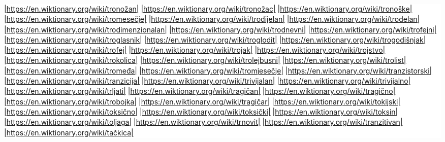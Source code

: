 |https://en.wiktionary.org/wiki/tronožan|
|https://en.wiktionary.org/wiki/tronožac|
|https://en.wiktionary.org/wiki/tronoške|
|https://en.wiktionary.org/wiki/tromesečje|
|https://en.wiktionary.org/wiki/trodijelan|
|https://en.wiktionary.org/wiki/trodelan|
|https://en.wiktionary.org/wiki/trodimenzionalan|
|https://en.wiktionary.org/wiki/trodnevni|
|https://en.wiktionary.org/wiki/trofejni|
|https://en.wiktionary.org/wiki/troglasnik|
|https://en.wiktionary.org/wiki/troglodit|
|https://en.wiktionary.org/wiki/trogodišnjak|
|https://en.wiktionary.org/wiki/trofej|
|https://en.wiktionary.org/wiki/trojak|
|https://en.wiktionary.org/wiki/trojstvo|
|https://en.wiktionary.org/wiki/trokolica|
|https://en.wiktionary.org/wiki/trolejbusni|
|https://en.wiktionary.org/wiki/trolist|
|https://en.wiktionary.org/wiki/tromeđa|
|https://en.wiktionary.org/wiki/tromjesečje|
|https://en.wiktionary.org/wiki/tranzistorski|
|https://en.wiktionary.org/wiki/tranzicija|
|https://en.wiktionary.org/wiki/trivijalan|
|https://en.wiktionary.org/wiki/trivijalno|
|https://en.wiktionary.org/wiki/trljati|
|https://en.wiktionary.org/wiki/tragičan|
|https://en.wiktionary.org/wiki/tragično|
|https://en.wiktionary.org/wiki/trobojka|
|https://en.wiktionary.org/wiki/tragičar|
|https://en.wiktionary.org/wiki/tokijski|
|https://en.wiktionary.org/wiki/toksično|
|https://en.wiktionary.org/wiki/toksički|
|https://en.wiktionary.org/wiki/toksin|
|https://en.wiktionary.org/wiki/toljaga|
|https://en.wiktionary.org/wiki/trnovit|
|https://en.wiktionary.org/wiki/tranzitivan|
|https://en.wiktionary.org/wiki/tačkica|